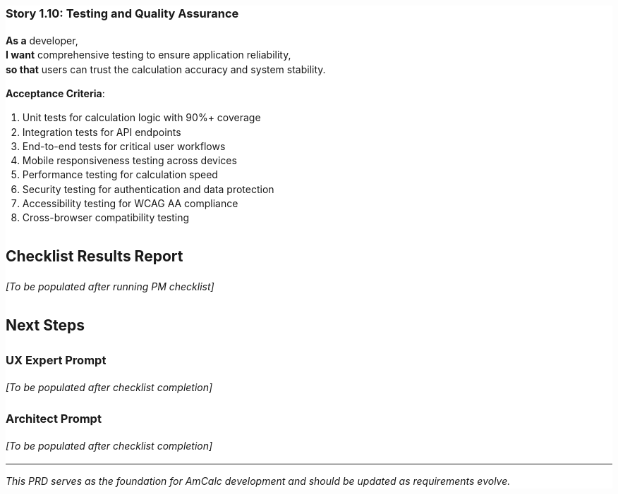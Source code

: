 ### Story 1.10: Testing and Quality Assurance

**As a** developer,  
**I want** comprehensive testing to ensure application reliability,  
**so that** users can trust the calculation accuracy and system stability.

**Acceptance Criteria**:
1. Unit tests for calculation logic with 90%+ coverage
2. Integration tests for API endpoints
3. End-to-end tests for critical user workflows
4. Mobile responsiveness testing across devices
5. Performance testing for calculation speed
6. Security testing for authentication and data protection
7. Accessibility testing for WCAG AA compliance
8. Cross-browser compatibility testing

## Checklist Results Report

*[To be populated after running PM checklist]*

## Next Steps

### UX Expert Prompt

*[To be populated after checklist completion]*

### Architect Prompt

*[To be populated after checklist completion]*

---

*This PRD serves as the foundation for AmCalc development and should be updated as requirements evolve.* 